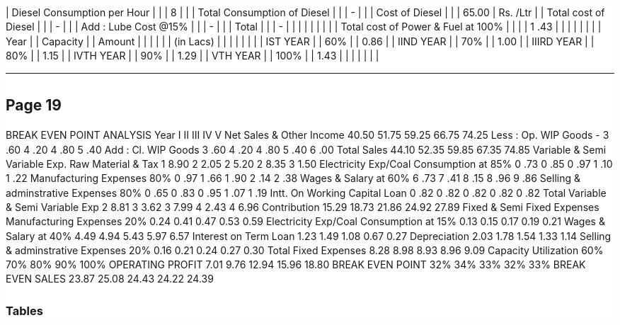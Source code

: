 | Diesel Consumption per Hour |  |  | 8 |  |
| Total Consumption of Diesel |  |  | - |  |
| Cost of Diesel |  |  | 65.00 | Rs. /Ltr |
| Total cost of Diesel |  |  | - |  |
| Add : Lube Cost @15% |  |  | - |  |
| Total |  |  | - |  |
|  |  |  |  |  |
| Total cost of Power & Fuel at 100% |  |  |  | 1 .43 |
|  |  |  |  |  |
| Year |  | Capacity |  | Amount |
|  |  |  |  | (in Lacs) |
|  |  |  |  |  |
| IST YEAR |  | 60% |  | 0.86 |
| IIND YEAR |  | 70% |  | 1.00 |
| IIIRD YEAR |  | 80% |  | 1.15 |
| IVTH YEAR |  | 90% |  | 1.29 |
| VTH YEAR |  | 100% |  | 1.43 |
|  |  |  |  |  |

---

## Page 19

BREAK EVEN POINT ANALYSIS Year I II III IV V Net Sales & Other Income 40.50 51.75 59.25 66.75 74.25 Less : Op. WIP Goods - 3 .60 4 .20 4 .80 5 .40 Add : Cl. WIP Goods 3 .60 4 .20 4 .80 5 .40 6 .00 Total Sales 44.10 52.35 59.85 67.35 74.85 Variable & Semi Variable Exp. Raw Material & Tax 1 8.90 2 2.05 2 5.20 2 8.35 3 1.50 Electricity Exp/Coal Consumption at 85% 0 .73 0 .85 0 .97 1 .10 1 .22 Manufacturing Expenses 80% 0 .97 1 .66 1 .90 2 .14 2 .38 Wages & Salary at 60% 6 .73 7 .41 8 .15 8 .96 9 .86 Selling & adminstrative Expenses 80% 0 .65 0 .83 0 .95 1 .07 1 .19 Intt. On Working Capital Loan 0 .82 0 .82 0 .82 0 .82 0 .82 Total Variable & Semi Variable Exp 2 8.81 3 3.62 3 7.99 4 2.43 4 6.96 Contribution 15.29 18.73 21.86 24.92 27.89 Fixed & Semi Fixed Expenses Manufacturing Expenses 20% 0.24 0.41 0.47 0.53 0.59 Electricity Exp/Coal Consumption at 15% 0.13 0.15 0.17 0.19 0.21 Wages & Salary at 40% 4.49 4.94 5.43 5.97 6.57 Interest on Term Loan 1.23 1.49 1.08 0.67 0.27 Depreciation 2.03 1.78 1.54 1.33 1.14 Selling & adminstrative Expenses 20% 0.16 0.21 0.24 0.27 0.30 Total Fixed Expenses 8.28 8.98 8.93 8.96 9.09 Capacity Utilization 60% 70% 80% 90% 100% OPERATING PROFIT 7.01 9.76 12.94 15.96 18.80 BREAK EVEN POINT 32% 34% 33% 32% 33% BREAK EVEN SALES 23.87 25.08 24.43 24.22 24.39

### Tables
